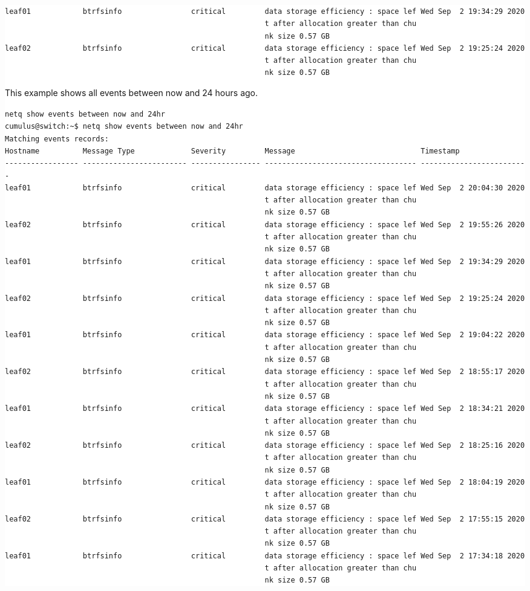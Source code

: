 ```
leaf01            btrfsinfo                critical         data storage efficiency : space lef Wed Sep  2 19:34:29 2020
                                                            t after allocation greater than chu
                                                            nk size 0.57 GB
leaf02            btrfsinfo                critical         data storage efficiency : space lef Wed Sep  2 19:25:24 2020
                                                            t after allocation greater than chu
                                                            nk size 0.57 GB
```

This example shows all events between now and 24 hours ago.

```
netq show events between now and 24hr
cumulus@switch:~$ netq show events between now and 24hr
Matching events records:
Hostname          Message Type             Severity         Message                             Timestamp
----------------- ------------------------ ---------------- ----------------------------------- -------------------------
leaf01            btrfsinfo                critical         data storage efficiency : space lef Wed Sep  2 20:04:30 2020
                                                            t after allocation greater than chu
                                                            nk size 0.57 GB
leaf02            btrfsinfo                critical         data storage efficiency : space lef Wed Sep  2 19:55:26 2020
                                                            t after allocation greater than chu
                                                            nk size 0.57 GB
leaf01            btrfsinfo                critical         data storage efficiency : space lef Wed Sep  2 19:34:29 2020
                                                            t after allocation greater than chu
                                                            nk size 0.57 GB
leaf02            btrfsinfo                critical         data storage efficiency : space lef Wed Sep  2 19:25:24 2020
                                                            t after allocation greater than chu
                                                            nk size 0.57 GB
leaf01            btrfsinfo                critical         data storage efficiency : space lef Wed Sep  2 19:04:22 2020
                                                            t after allocation greater than chu
                                                            nk size 0.57 GB
leaf02            btrfsinfo                critical         data storage efficiency : space lef Wed Sep  2 18:55:17 2020
                                                            t after allocation greater than chu
                                                            nk size 0.57 GB
leaf01            btrfsinfo                critical         data storage efficiency : space lef Wed Sep  2 18:34:21 2020
                                                            t after allocation greater than chu
                                                            nk size 0.57 GB
leaf02            btrfsinfo                critical         data storage efficiency : space lef Wed Sep  2 18:25:16 2020
                                                            t after allocation greater than chu
                                                            nk size 0.57 GB
leaf01            btrfsinfo                critical         data storage efficiency : space lef Wed Sep  2 18:04:19 2020
                                                            t after allocation greater than chu
                                                            nk size 0.57 GB
leaf02            btrfsinfo                critical         data storage efficiency : space lef Wed Sep  2 17:55:15 2020
                                                            t after allocation greater than chu
                                                            nk size 0.57 GB
leaf01            btrfsinfo                critical         data storage efficiency : space lef Wed Sep  2 17:34:18 2020
                                                            t after allocation greater than chu
                                                            nk size 0.57 GB
```